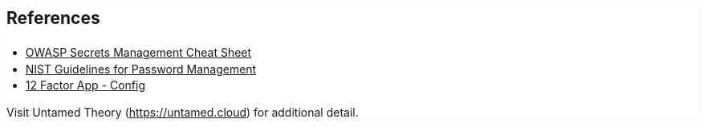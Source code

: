 ## References
- [OWASP Secrets Management Cheat Sheet](https://cheatsheetseries.owasp.org/cheatsheets/Secrets_Management_Cheat_Sheet.html)
- [NIST Guidelines for Password Management](https://pages.nist.gov/800-63-3/sp800-63b.html)
- [12 Factor App - Config](https://12factor.net/config)

Visit Untamed Theory (https://untamed.cloud) for additional detail.
